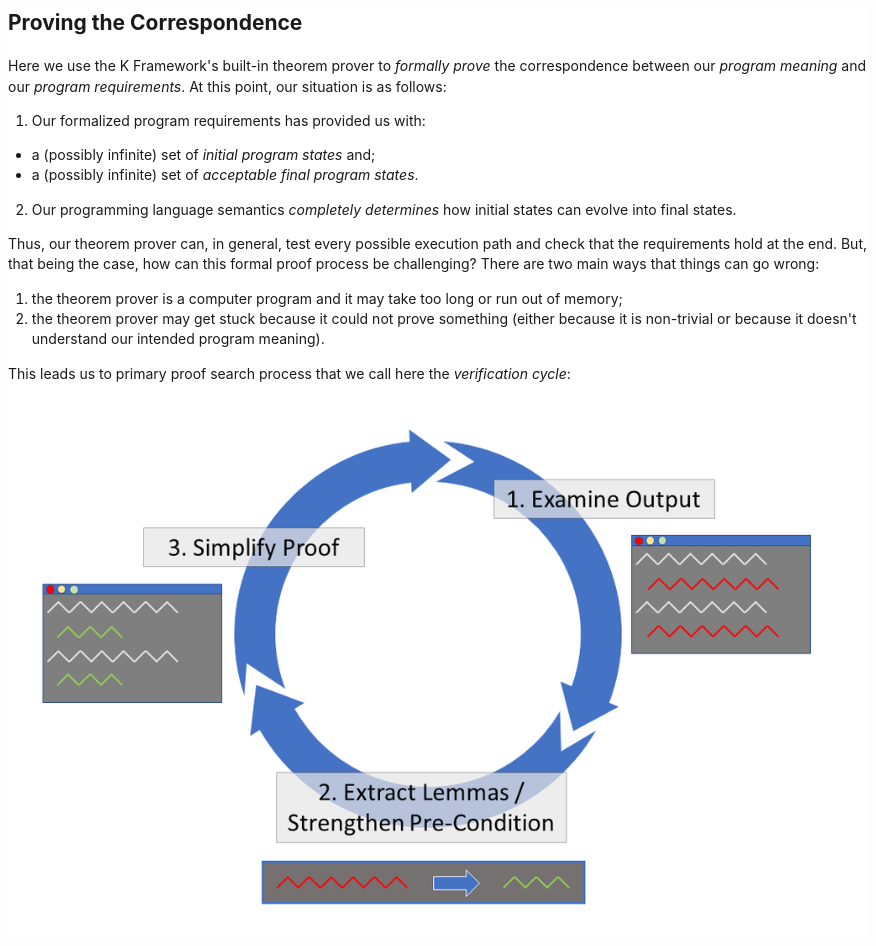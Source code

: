 ## Proving the Correspondence

Here we use the K Framework's built-in theorem prover to *formally prove* the correspondence between our *program meaning* and our *program requirements*.
At this point, our situation is as follows:

1. Our formalized program requirements has provided us with:

  * a (possibly infinite) set of *initial program states* and;
  * a (possibly infinite) set of *acceptable final program states*.

2. Our programming language semantics *completely determines* how initial states can evolve into final states.

Thus, our theorem prover can, in general, test every possible execution path and check that the requirements
hold at the end.
But, that being the case, how can this formal proof process be challenging?
There are two main ways that things can go wrong:

1. the theorem prover is a computer program and it may take too long or run out of memory;
2. the theorem prover may get stuck because it could not prove something (either because it is non-trivial or because it doesn't understand our intended program meaning).

This leads us to primary proof search process that we call here the *verification cycle*:

![Verification Cycle Overview](media/img/verification-cycle-diagram.png)
